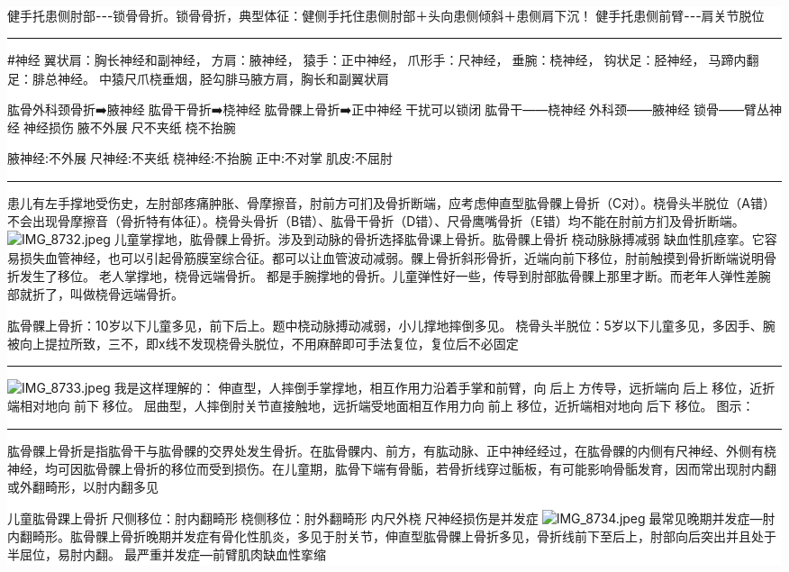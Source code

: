 健手托患侧肘部---锁骨骨折。锁骨骨折，典型体征：健侧手托住患侧肘部＋头向患侧倾斜＋患侧肩下沉！
健手托患侧前臂---肩关节脱位
***
#神经
翼状肩：胸长神经和副神经，
方肩：腋神经，
猿手：正中神经，
爪形手：尺神经，
垂腕：桡神经，
钩状足：胫神经，
马蹄内翻足：腓总神经。
中猿尺爪桡垂烟，胫勾腓马腋方肩，胸长和副翼状肩

肱骨外科颈骨折➡️腋神经
肱骨干骨折➡️桡神经
肱骨髁上骨折➡️正中神经
干扰可以锁闭
肱骨干——桡神经
外科颈——腋神经
锁骨——臂丛神经
神经损伤
腋不外展 尺不夹纸 桡不抬腕

腋神经:不外展
尺神经:不夹纸
桡神经:不抬腕
正中:不对掌
肌皮:不屈肘
***
患儿有左手撑地受伤史，左肘部疼痛肿胀、骨摩擦音，肘前方可扪及骨折断端，应考虑伸直型肱骨髁上骨折（C对）。桡骨头半脱位（A错）不会出现骨摩擦音（骨折特有体征）。桡骨头骨折（B错）、肱骨干骨折（D错）、尺骨鹰嘴骨折（E错）均不能在肘前方扪及骨折断端。
![IMG_8732.jpeg](/img/user/IMG_8732.jpeg)
儿童掌撑地，肱骨髁上骨折。涉及到动脉的骨折选择肱骨课上骨折。肱骨髁上骨折 桡动脉脉搏减弱 缺血性肌痉挛。它容易损失血管神经，也可以引起骨筋膜室综合征。都可以让血管波动减弱。髁上骨折斜形骨折，近端向前下移位，肘前触摸到骨折断端说明骨折发生了移位。
老人掌撑地，桡骨远端骨折。
都是手腕撑地的骨折。儿童弹性好一些，传导到肘部肱骨髁上那里才断。而老年人弹性差腕部就折了，叫做桡骨远端骨折。

肱骨髁上骨折：10岁以下儿童多见，前下后上。题中桡动脉搏动减弱，小儿撑地摔倒多见。
桡骨头半脱位：5岁以下儿童多见，多因手、腕被向上提拉所致，三不，即x线不发现桡骨头脱位，不用麻醉即可手法复位，复位后不必固定
***
![IMG_8733.jpeg](/img/user/IMG_8733.jpeg)
我是这样理解的：
伸直型，人摔倒手掌撑地，相互作用力沿着手掌和前臂，向 后上 方传导，远折端向 后上 移位，近折端相对地向 前下 移位。
屈曲型，人摔倒肘关节直接触地，远折端受地面相互作用力向 前上 移位，近折端相对地向 后下 移位。
图示：
***
肱骨髁上骨折是指肱骨干与肱骨髁的交界处发生骨折。在肱骨髁内、前方，有肱动脉、正中神经经过，在肱骨髁的内侧有尺神经、外侧有桡神经，均可因肱骨髁上骨折的移位而受到损伤。在儿童期，肱骨下端有骨骺，若骨折线穿过骺板，有可能影响骨骺发育，因而常出现肘内翻或外翻畸形，以肘内翻多见

儿童肱骨踝上骨折
尺侧移位：肘内翻畸形
桡侧移位：肘外翻畸形
内尺外桡
尺神经损伤是并发症
![IMG_8734.jpeg](/img/user/IMG_8734.jpeg)
最常见晚期并发症—肘内翻畸形。肱骨髁上骨折晚期并发症有骨化性肌炎，多见于肘关节，伸直型肱骨髁上骨折多见，骨折线前下至后上，肘部向后突出并且处于半屈位，易肘内翻。
最严重并发症—前臂肌肉缺血性挛缩

